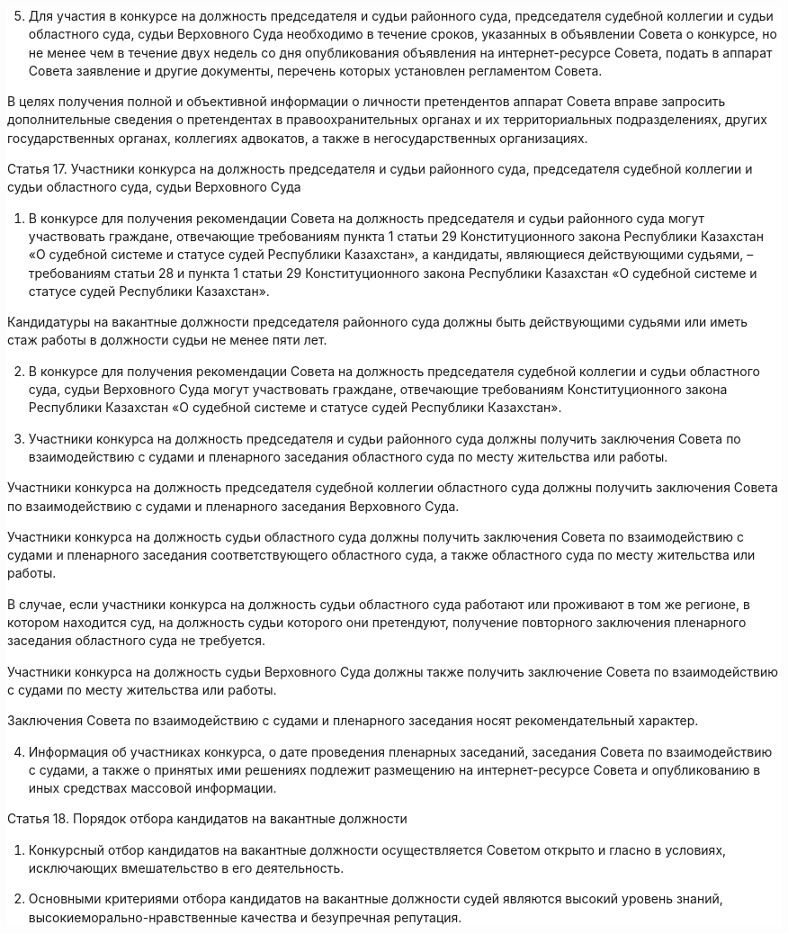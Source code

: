 5. Для участия в конкурсе на должность председателя и судьи районного суда, председателя судебной коллегии и судьи областного суда, судьи Верховного Суда необходимо в течение сроков, указанных в объявлении Совета о конкурсе, но не менее чем в течение двух недель со дня опубликования объявления на интернет-ресурсе Совета, подать в аппарат Совета заявление и другие документы, перечень которых установлен регламентом Совета.

В целях получения полной и объективной информации о личности претендентов аппарат Совета вправе запросить дополнительные сведения о претендентах в правоохранительных органах и их территориальных подразделениях, других государственных органах, коллегиях адвокатов, а также в негосударственных организациях.

Статья 17. Участники конкурса на должность председателя и судьи районного суда, председателя судебной коллегии и судьи областного суда, судьи Верховного Суда

1. В конкурсе для получения рекомендации Совета на должность председателя и судьи районного суда могут участвовать граждане, отвечающие требованиям пункта 1 статьи 29 Конституционного закона Республики Казахстан «О судебной системе и статусе судей Республики Казахстан», а кандидаты, являющиеся действующими судьями, – требованиям статьи 28 и пункта 1 статьи 29 Конституционного закона Республики Казахстан «О судебной системе и статусе судей Республики Казахстан».

Кандидатуры на вакантные должности председателя районного суда должны быть действующими судьями или иметь стаж работы в должности судьи не менее пяти лет.

2. В конкурсе для получения рекомендации Совета на должность председателя судебной коллегии и судьи областного суда, судьи Верховного Суда могут участвовать граждане, отвечающие требованиям Конституционного закона Республики Казахстан «О судебной системе и статусе судей Республики Казахстан».

3. Участники конкурса на должность председателя и судьи районного суда должны получить заключения Совета по взаимодействию с судами и пленарного заседания областного суда по месту жительства или работы.

Участники конкурса на должность председателя судебной коллегии областного суда должны получить заключения Совета по взаимодействию с судами и пленарного заседания Верховного Суда. 

Участники конкурса на должность судьи областного суда должны получить заключения Совета по взаимодействию с судами и пленарного заседания соответствующего областного суда, а также областного суда по месту жительства или работы. 

В случае, если участники конкурса на должность судьи областного суда работают или проживают в том же регионе, в котором находится суд, на должность судьи которого они претендуют, получение повторного заключения пленарного заседания областного суда не требуется.

Участники конкурса на должность судьи Верховного Суда должны также получить заключение Совета по взаимодействию с судами по месту жительства или работы.

Заключения Совета по взаимодействию с судами и пленарного заседания носят рекомендательный характер.

4. Информация об участниках конкурса, о дате проведения пленарных заседаний, заседания Совета по взаимодействию с судами, а также о принятых ими решениях подлежит размещению на интернет-ресурсе Совета и опубликованию в иных средствах массовой информации.

Статья 18. Порядок отбора кандидатов на вакантные должности

1. Конкурсный отбор кандидатов на вакантные должности осуществляется Советом открыто и гласно в условиях, исключающих вмешательство в его деятельность.

2. Основными критериями отбора кандидатов на вакантные должности судей являются высокий уровень знаний, высокиеморально-нравственные качества и безупречная репутация.
